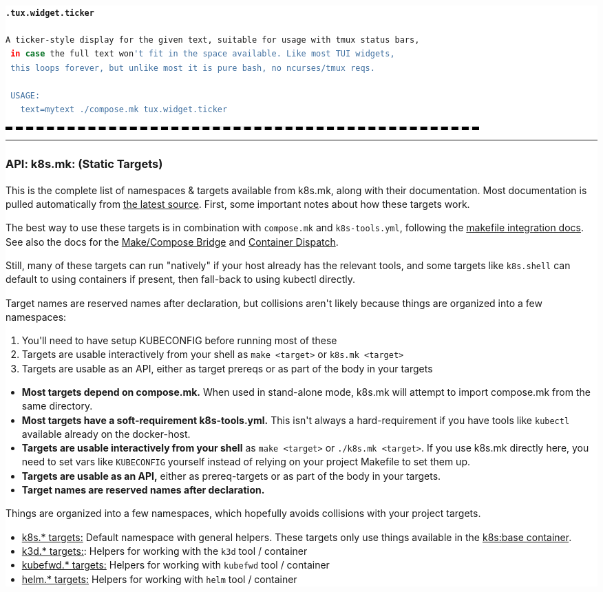  
#### **`.tux.widget.ticker`**


```bash 
A ticker-style display for the given text, suitable for usage with tmux status bars,
 in case the full text won't fit in the space available. Like most TUI widgets, 
 this loops forever, but unlike most it is pure bash, no ncurses/tmux reqs.

 USAGE:
   text=mytext ./compose.mk tux.widget.ticker
```



<hr style="width:80%;border-bottom: 5px dashed black;background: #efefef;">

----------------------------------------------------

### API: k8s.mk: (Static Targets)

This is the complete list of namespaces & targets available from k8s.mk, along with their documentation.  Most documentation is pulled automatically from [the latest source](compose.mk). First, some important notes about how these targets work.

The best way to use these targets is in combination with `compose.mk` and `k8s-tools.yml`, following the [makefile integration docs](#embedding-tools-with-makefiles).  See also the docs for the [Make/Compose Bridge](#makecompose-bridge) and [Container Dispatch](#container-dispatch).

Still, many of these targets can run "natively" if your host already has the relevant tools, and some targets like `k8s.shell` can default to using containers if present, then fall-back to using kubectl directly.

Target names are reserved names after declaration, but collisions aren't likely because things are organized into a few namespaces:

1. You'll need to have setup KUBECONFIG before running most of these
1. Targets are usable interactively from your shell as `make <target>` or `k8s.mk <target>`
1. Targets are usable as an API, either as target prereqs or as part of the body in your targets

* **Most targets depend on compose.mk.** When used in stand-alone mode, k8s.mk will attempt to import compose.mk from the same directory.
* **Most targets have a soft-requirement k8s-tools.yml.** This isn't always a hard-requirement if you have tools like `kubectl` available already on the docker-host.
* **Targets are usable interactively from your shell** as `make <target>` or `./k8s.mk <target>`.  If you use k8s.mk directly here, you need to set vars like `KUBECONFIG` yourself instead of relying on your project Makefile to set them up.
* **Targets are usable as an API,** either as prereq-targets or as part of the body in your targets.
* **Target names are reserved names after declaration.**

Things are organized into a few namespaces, which hopefully avoids collisions with your project targets.

* [k8s.* targets:](/docs/api#api-k8s) Default namespace with general helpers.  These targets only use things available in the [k8s:base container](k8s.yml).
* [k3d.* targets:](/docs/api#api-k3d):  Helpers for working with the `k3d` tool / container
* [kubefwd.* targets:](/docs/api#api-kubefwd) Helpers for working with `kubefwd` tool / container
* [helm.* targets:](/docs/api#api-helm) Helpers for working with `helm` tool / container
